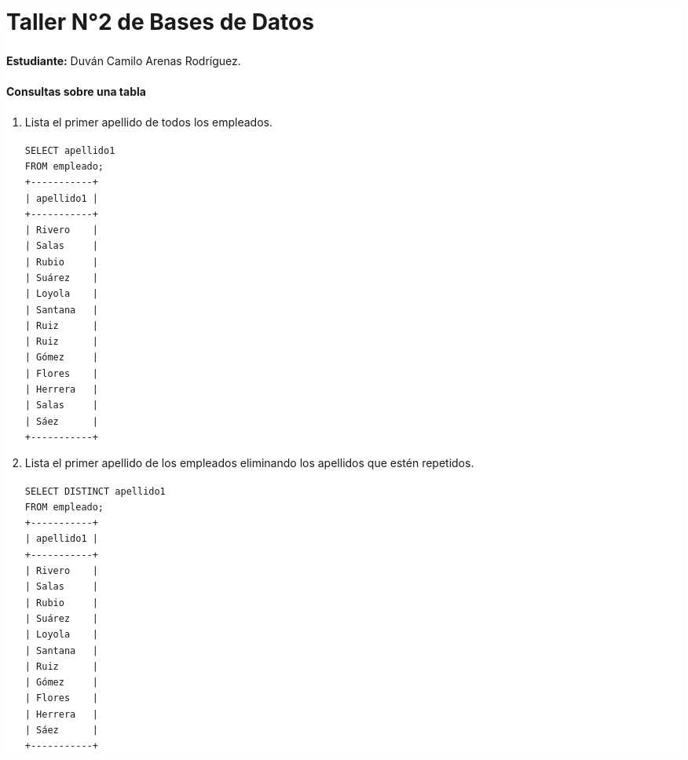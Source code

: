 # Taller N°2 de Bases de Datos

**Estudiante:** Duván Camilo Arenas Rodríguez.

#### Consultas sobre una tabla

1. Lista el primer apellido de todos los empleados.

   ```mysql
   SELECT apellido1
   FROM empleado;
   +-----------+
   | apellido1 |
   +-----------+
   | Rivero    |
   | Salas     |
   | Rubio     |
   | Suárez    |
   | Loyola    |
   | Santana   |
   | Ruiz      |
   | Ruiz      |
   | Gómez     |
   | Flores    |
   | Herrera   |
   | Salas     |
   | Sáez      |
   +-----------+
   ```

   

2. Lista el primer apellido de los empleados eliminando los apellidos que estén repetidos.

   ```mysql
   SELECT DISTINCT apellido1 
   FROM empleado;
   +-----------+
   | apellido1 |
   +-----------+
   | Rivero    |
   | Salas     |
   | Rubio     |
   | Suárez    |
   | Loyola    |
   | Santana   |
   | Ruiz      |
   | Gómez     |
   | Flores    |
   | Herrera   |
   | Sáez      |
   +-----------+
   ```
